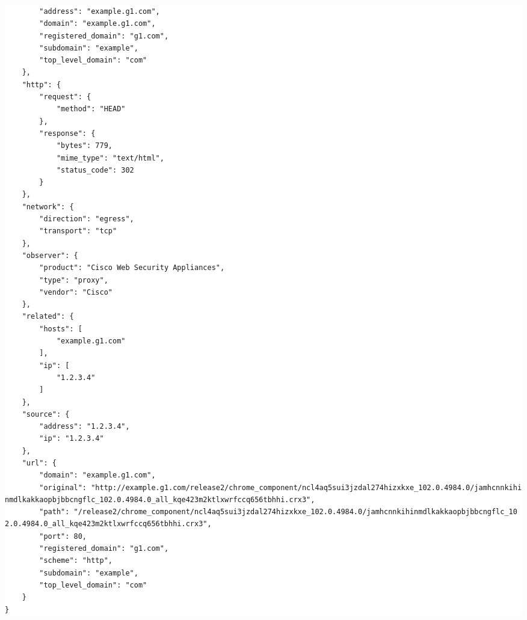             "address": "example.g1.com",
            "domain": "example.g1.com",
            "registered_domain": "g1.com",
            "subdomain": "example",
            "top_level_domain": "com"
        },
        "http": {
            "request": {
                "method": "HEAD"
            },
            "response": {
                "bytes": 779,
                "mime_type": "text/html",
                "status_code": 302
            }
        },
        "network": {
            "direction": "egress",
            "transport": "tcp"
        },
        "observer": {
            "product": "Cisco Web Security Appliances",
            "type": "proxy",
            "vendor": "Cisco"
        },
        "related": {
            "hosts": [
                "example.g1.com"
            ],
            "ip": [
                "1.2.3.4"
            ]
        },
        "source": {
            "address": "1.2.3.4",
            "ip": "1.2.3.4"
        },
        "url": {
            "domain": "example.g1.com",
            "original": "http://example.g1.com/release2/chrome_component/ncl4aq5sui3jzdal274hizxkxe_102.0.4984.0/jamhcnnkihinmdlkakkaopbjbbcngflc_102.0.4984.0_all_kqe423m2ktlxwrfccq656tbhhi.crx3",
            "path": "/release2/chrome_component/ncl4aq5sui3jzdal274hizxkxe_102.0.4984.0/jamhcnnkihinmdlkakkaopbjbbcngflc_102.0.4984.0_all_kqe423m2ktlxwrfccq656tbhhi.crx3",
            "port": 80,
            "registered_domain": "g1.com",
            "scheme": "http",
            "subdomain": "example",
            "top_level_domain": "com"
        }
    }
    	